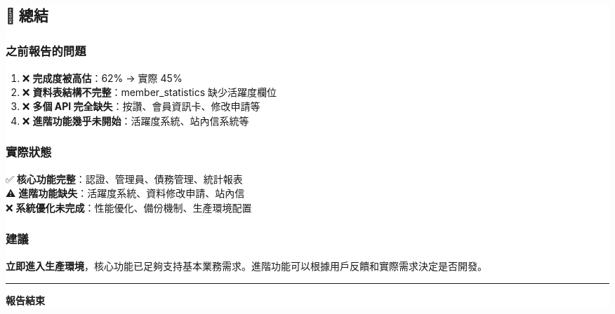 
## 📝 總結

### 之前報告的問題

1. ❌ **完成度被高估**：62% → 實際 45%
2. ❌ **資料表結構不完整**：member_statistics 缺少活躍度欄位
3. ❌ **多個 API 完全缺失**：按讚、會員資訊卡、修改申請等
4. ❌ **進階功能幾乎未開始**：活躍度系統、站內信系統等

### 實際狀態

✅ **核心功能完整**：認證、管理員、債務管理、統計報表  
⚠️ **進階功能缺失**：活躍度系統、資料修改申請、站內信  
❌ **系統優化未完成**：性能優化、備份機制、生產環境配置

### 建議

**立即進入生產環境**，核心功能已足夠支持基本業務需求。進階功能可以根據用戶反饋和實際需求決定是否開發。

---

**報告結束**

